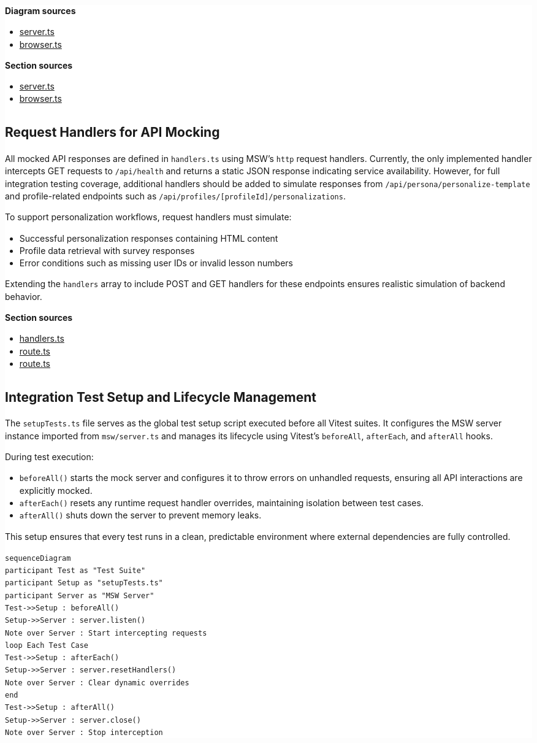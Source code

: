 **Diagram sources**
- [server.ts](file://msw/server.ts#L1-L8)
- [browser.ts](file://msw/browser.ts#L1-L8)

**Section sources**
- [server.ts](file://msw/server.ts#L1-L8)
- [browser.ts](file://msw/browser.ts#L1-L8)

## Request Handlers for API Mocking
All mocked API responses are defined in `handlers.ts` using MSW’s `http` request handlers. Currently, the only implemented handler intercepts GET requests to `/api/health` and returns a static JSON response indicating service availability. However, for full integration testing coverage, additional handlers should be added to simulate responses from `/api/persona/personalize-template` and profile-related endpoints such as `/api/profiles/[profileId]/personalizations`.

To support personalization workflows, request handlers must simulate:
- Successful personalization responses containing HTML content
- Profile data retrieval with survey responses
- Error conditions such as missing user IDs or invalid lesson numbers

Extending the `handlers` array to include POST and GET handlers for these endpoints ensures realistic simulation of backend behavior.

**Section sources**
- [handlers.ts](file://msw/handlers.ts#L1-L11)
- [route.ts](file://app/api/persona/personalize-template/route.ts#L1-L293)
- [route.ts](file://app/api/profiles/[profileId]/personalizations/route.ts#L1-L32)

## Integration Test Setup and Lifecycle Management
The `setupTests.ts` file serves as the global test setup script executed before all Vitest suites. It configures the MSW server instance imported from `msw/server.ts` and manages its lifecycle using Vitest’s `beforeAll`, `afterEach`, and `afterAll` hooks.

During test execution:
- `beforeAll()` starts the mock server and configures it to throw errors on unhandled requests, ensuring all API interactions are explicitly mocked.
- `afterEach()` resets any runtime request handler overrides, maintaining isolation between test cases.
- `afterAll()` shuts down the server to prevent memory leaks.

This setup ensures that every test runs in a clean, predictable environment where external dependencies are fully controlled.

```mermaid
sequenceDiagram
participant Test as "Test Suite"
participant Setup as "setupTests.ts"
participant Server as "MSW Server"
Test->>Setup : beforeAll()
Setup->>Server : server.listen()
Note over Server : Start intercepting requests
loop Each Test Case
Test->>Setup : afterEach()
Setup->>Server : server.resetHandlers()
Note over Server : Clear dynamic overrides
end
Test->>Setup : afterAll()
Setup->>Server : server.close()
Note over Server : Stop interception
```
